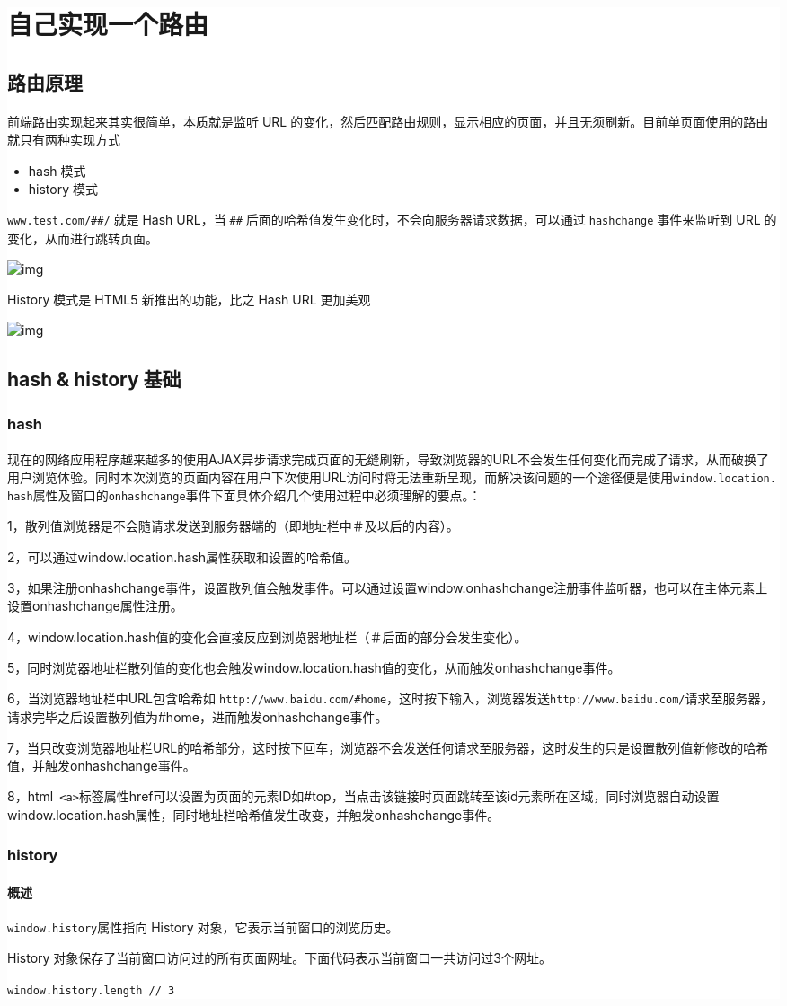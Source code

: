# 自己实现一个路由

## 路由原理

前端路由实现起来其实很简单，本质就是监听 URL 的变化，然后匹配路由规则，显示相应的页面，并且无须刷新。目前单页面使用的路由就只有两种实现方式

- hash 模式
- history 模式

`www.test.com/##/` 就是 Hash URL，当 `##` 后面的哈希值发生变化时，不会向服务器请求数据，可以通过 `hashchange` 事件来监听到 URL 的变化，从而进行跳转页面。

![img](https://yck-1254263422.cos.ap-shanghai.myqcloud.com/blog/2019-06-01-043729.png)

History 模式是 HTML5 新推出的功能，比之 Hash URL 更加美观

![img](https://yck-1254263422.cos.ap-shanghai.myqcloud.com/blog/2019-06-01-043731.png)

## hash & history 基础

### hash

现在的网络应用程序越来越多的使用AJAX异步请求完成页面的无缝刷新，导致浏览器的URL不会发生任何变化而完成了请求，从而破换了用户浏览体验。同时本次浏览的页面内容在用户下次使用URL访问时将无法重新呈现，而解决该问题的一个途径便是使用`window.location.hash`属性及窗口的`onhashchange`事件下面具体介绍几个使用过程中必须理解的要点。：

1，散列值浏览器是不会随请求发送到服务器端的（即地址栏中＃及以后的内容）。

2，可以通过window.location.hash属性获取和设置的哈希值。

3，如果注册onhashchange事件，设置散列值会触发事件。可以通过设置window.onhashchange注册事件监听器，也可以在主体元素上设置onhashchange属性注册。

4，window.location.hash值的变化会直接反应到浏览器地址栏（＃后面的部分会发生变化）。

5，同时浏览器地址栏散列值的变化也会触发window.location.hash值的变化，从而触发onhashchange事件。

6，当浏览器地址栏中URL包含哈希如 `http://www.baidu.com/#home`，这时按下输入，浏览器发送`http://www.baidu.com/`请求至服务器，请求完毕之后设置散列值为#home，进而触发onhashchange事件。

7，当只改变浏览器地址栏URL的哈希部分，这时按下回车，浏览器不会发送任何请求至服务器，这时发生的只是设置散列值新修改的哈希值，并触发onhashchange事件。

8，html` <a>`标签属性href可以设置为页面的元素ID如#top，当点击该链接时页面跳转至该id元素所在区域，同时浏览器自动设置window.location.hash属性，同时地址栏哈希值发生改变，并触发onhashchange事件。

### history

#### 概述

`window.history`属性指向 History 对象，它表示当前窗口的浏览历史。

History 对象保存了当前窗口访问过的所有页面网址。下面代码表示当前窗口一共访问过3个网址。

```
window.history.length // 3
```
